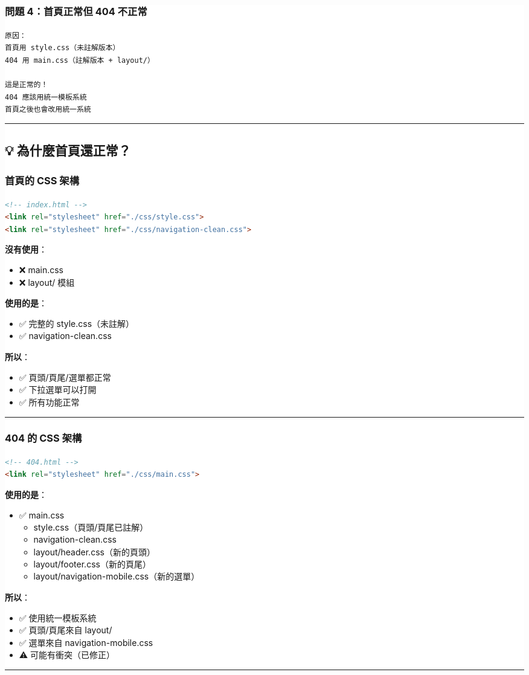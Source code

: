 ### 問題 4：首頁正常但 404 不正常
```
原因：
首頁用 style.css（未註解版本）
404 用 main.css（註解版本 + layout/）

這是正常的！
404 應該用統一模板系統
首頁之後也會改用統一系統
```

---

## 💡 為什麼首頁還正常？

### 首頁的 CSS 架構
```html
<!-- index.html -->
<link rel="stylesheet" href="./css/style.css">
<link rel="stylesheet" href="./css/navigation-clean.css">
```

**沒有使用**：
- ❌ main.css
- ❌ layout/ 模組

**使用的是**：
- ✅ 完整的 style.css（未註解）
- ✅ navigation-clean.css

**所以**：
- ✅ 頁頭/頁尾/選單都正常
- ✅ 下拉選單可以打開
- ✅ 所有功能正常

---

### 404 的 CSS 架構
```html
<!-- 404.html -->
<link rel="stylesheet" href="./css/main.css">
```

**使用的是**：
- ✅ main.css
  - style.css（頁頭/頁尾已註解）
  - navigation-clean.css
  - layout/header.css（新的頁頭）
  - layout/footer.css（新的頁尾）
  - layout/navigation-mobile.css（新的選單）

**所以**：
- ✅ 使用統一模板系統
- ✅ 頁頭/頁尾來自 layout/
- ✅ 選單來自 navigation-mobile.css
- ⚠️ 可能有衝突（已修正）

---